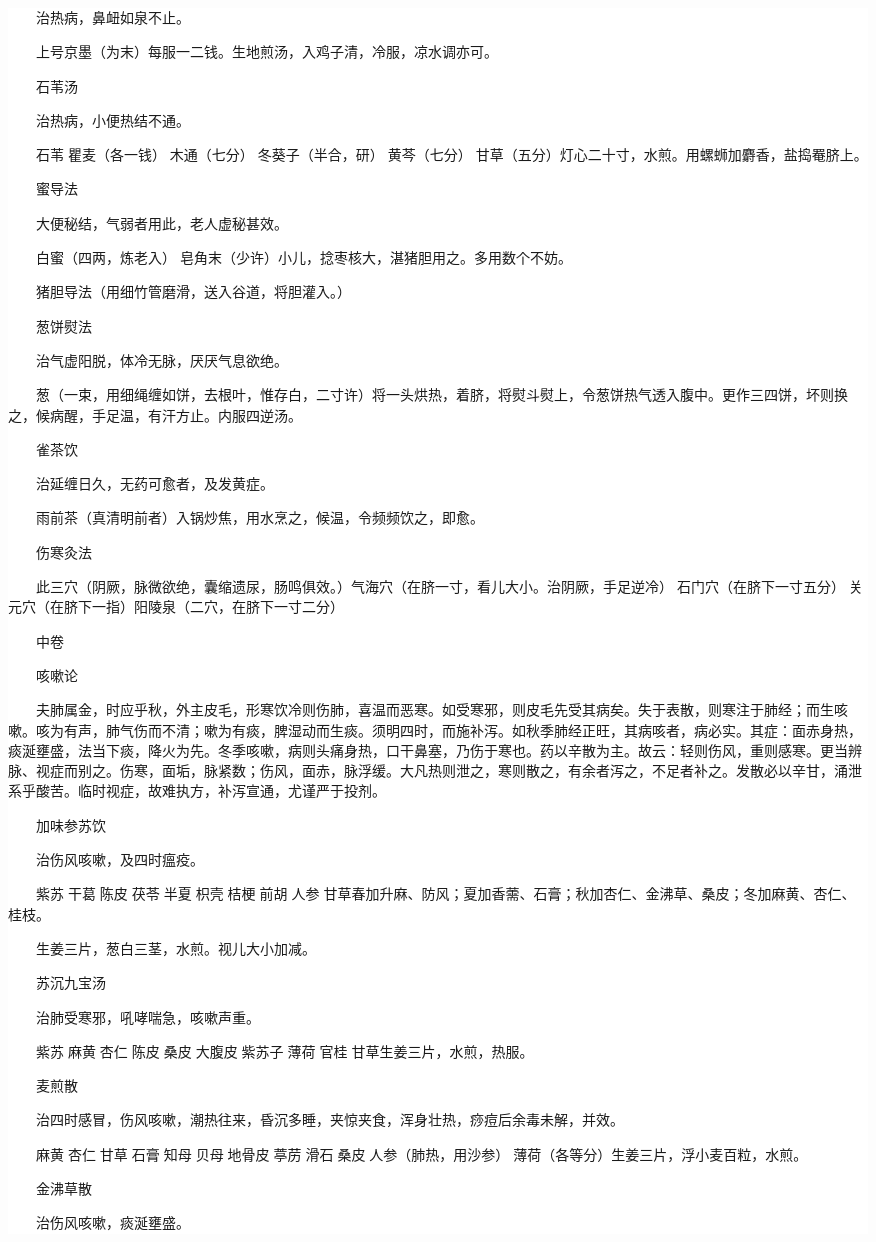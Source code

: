 　　治热病，鼻衄如泉不止。

　　上号京墨（为末）每服一二钱。生地煎汤，入鸡子清，冷服，凉水调亦可。

　　石苇汤

　　治热病，小便热结不通。

　　石苇 瞿麦（各一钱） 木通（七分） 冬葵子（半合，研） 黄芩（七分） 甘草（五分）灯心二十寸，水煎。用螺蛳加麝香，盐捣罨脐上。

　　蜜导法

　　大便秘结，气弱者用此，老人虚秘甚效。

　　白蜜（四两，炼老入） 皂角末（少许）小儿，捻枣核大，湛猪胆用之。多用数个不妨。

　　猪胆导法（用细竹管磨滑，送入谷道，将胆灌入。）

　　葱饼熨法

　　治气虚阳脱，体冷无脉，厌厌气息欲绝。

　　葱（一束，用细绳缠如饼，去根叶，惟存白，二寸许）将一头烘热，着脐，将熨斗熨上，令葱饼热气透入腹中。更作三四饼，坏则换之，候病醒，手足温，有汗方止。内服四逆汤。

　　雀茶饮

　　治延缠日久，无药可愈者，及发黄症。

　　雨前茶（真清明前者）入锅炒焦，用水烹之，候温，令频频饮之，即愈。

　　伤寒灸法

　　此三穴（阴厥，脉微欲绝，囊缩遗尿，肠鸣俱效。）气海穴（在脐一寸，看儿大小。治阴厥，手足逆冷） 石门穴（在脐下一寸五分） 关元穴（在脐下一指）阳陵泉（二穴，在脐下一寸二分）

　　中卷

　　咳嗽论

　　夫肺属金，时应乎秋，外主皮毛，形寒饮冷则伤肺，喜温而恶寒。如受寒邪，则皮毛先受其病矣。失于表散，则寒注于肺经；而生咳嗽。咳为有声，肺气伤而不清；嗽为有痰，脾湿动而生痰。须明四时，而施补泻。如秋季肺经正旺，其病咳者，病必实。其症：面赤身热，痰涎壅盛，法当下痰，降火为先。冬季咳嗽，病则头痛身热，口干鼻塞，乃伤于寒也。药以辛散为主。故云：轻则伤风，重则感寒。更当辨脉、视症而别之。伤寒，面垢，脉紧数；伤风，面赤，脉浮缓。大凡热则泄之，寒则散之，有余者泻之，不足者补之。发散必以辛甘，涌泄系乎酸苦。临时视症，故难执方，补泻宣通，尤谨严于投剂。

　　加味参苏饮

　　治伤风咳嗽，及四时瘟疫。

　　紫苏 干葛 陈皮 茯苓 半夏 枳壳 桔梗 前胡 人参 甘草春加升麻、防风；夏加香薷、石膏；秋加杏仁、金沸草、桑皮；冬加麻黄、杏仁、桂枝。

　　生姜三片，葱白三茎，水煎。视儿大小加减。

　　苏沉九宝汤

　　治肺受寒邪，吼哮喘急，咳嗽声重。

　　紫苏 麻黄 杏仁 陈皮 桑皮 大腹皮 紫苏子 薄荷 官桂 甘草生姜三片，水煎，热服。

　　麦煎散

　　治四时感冒，伤风咳嗽，潮热往来，昏沉多睡，夹惊夹食，浑身壮热，痧痘后余毒未解，并效。

　　麻黄 杏仁 甘草 石膏 知母 贝母 地骨皮 葶苈 滑石 桑皮 人参（肺热，用沙参） 薄荷（各等分）生姜三片，浮小麦百粒，水煎。

　　金沸草散

　　治伤风咳嗽，痰涎壅盛。
